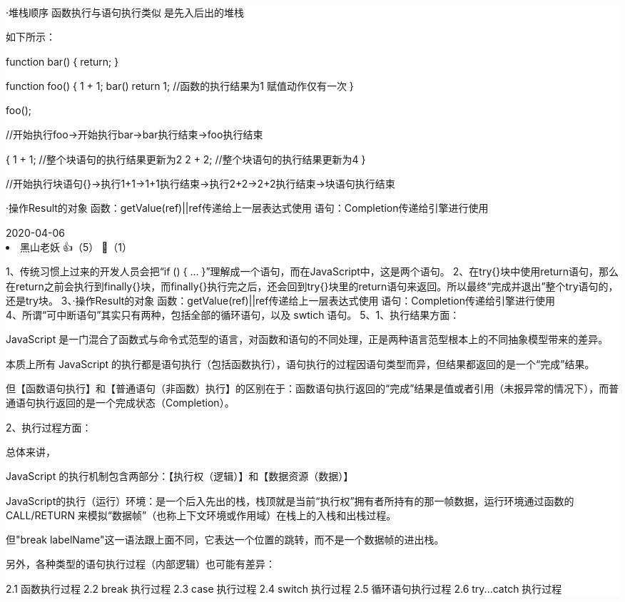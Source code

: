 ·堆栈顺序
函数执行与语句执行类似 是先入后出的堆栈

如下所示：

function bar() {
    return;
}

function foo() {
    1 + 1;
    bar()
    return 1; &#47;&#47;函数的执行结果为1 赋值动作仅有一次
}

foo();

&#47;&#47;开始执行foo-&gt;开始执行bar-&gt;bar执行结束-&gt;foo执行结束

{
    1 + 1; &#47;&#47;整个块语句的执行结果更新为2
    2 + 2; &#47;&#47;整个块语句的执行结果更新为4
}


&#47;&#47;开始执行块语句{}-&gt;执行1+1-&gt;1+1执行结束-&gt;执行2+2-&gt;2+2执行结束-&gt;块语句执行结束

·操作Result的对象
函数：getValue(ref)||ref传递给上一层表达式使用
语句：Completion传递给引擎进行使用</p>2020-04-06</li><br/><li><span>黑山老妖</span> 👍（5） 💬（1）<p>1、传统习惯上过来的开发人员会把“if () { ... }”理解成一个语句，而在JavaScript中，这是两个语句。
2、在try{}块中使用return语句，那么在return之前会执行到finally{}块，而finally{}执行完之后，还会回到try{}块里的return语句来返回。所以最终“完成并退出”整个try语句的，还是try块。
3、·操作Result的对象
函数：getValue(ref)||ref传递给上一层表达式使用
语句：Completion传递给引擎进行使用  
4、所谓“可中断语句”其实只有两种，包括全部的循环语句，以及 swtich 语句。
5、1、执行结果方面：

JavaScript 是一门混合了函数式与命令式范型的语言，对函数和语句的不同处理，正是两种语言范型根本上的不同抽象模型带来的差异。

本质上所有 JavaScript 的执行都是语句执行（包括函数执行），语句执行的过程因语句类型而异，但结果都返回的是一个“完成”结果。

但【函数语句执行】和【普通语句（非函数）执行】的区别在于：函数语句执行返回的“完成”结果是值或者引用（未报异常的情况下），而普通语句执行返回的是一个完成状态（Completion）。


2、执行过程方面：

总体来讲，

JavaScript 的执行机制包含两部分：【执行权（逻辑）】和【数据资源（数据）】

JavaScript的执行（运行）环境：是一个后入先出的栈，栈顶就是当前“执行权”拥有者所持有的那一帧数据，运行环境通过函数的 CALL&#47;RETURN 来模拟“数据帧”（也称上下文环境或作用域）在栈上的入栈和出栈过程。

但&quot;break labelName&quot;这一语法跟上面不同，它表达一个位置的跳转，而不是一个数据帧的进出栈。

另外，各种类型的语句执行过程（内部逻辑）也可能有差异：

2.1 函数执行过程
2.2 break 执行过程
2.3 case 执行过程
2.4 switch 执行过程
2.5 循环语句执行过程
2.6 try...catch 执行过程
